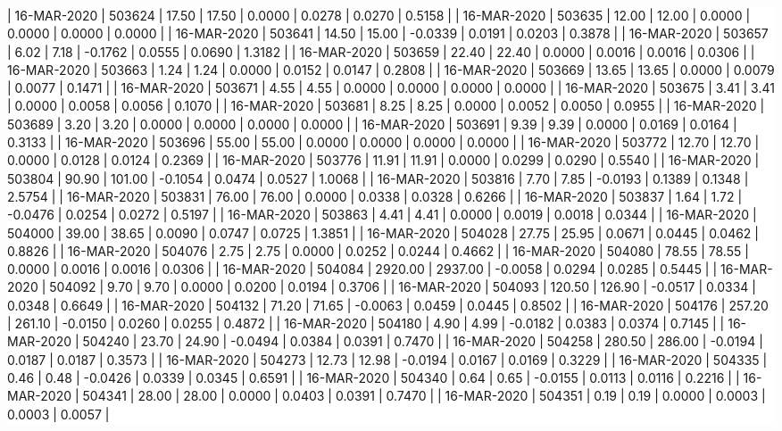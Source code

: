 | 16-MAR-2020 | 503624 | 17.50 | 17.50 | 0.0000 | 0.0278 | 0.0270 | 0.5158 |
| 16-MAR-2020 | 503635 | 12.00 | 12.00 | 0.0000 | 0.0000 | 0.0000 | 0.0000 |
| 16-MAR-2020 | 503641 | 14.50 | 15.00 | -0.0339 | 0.0191 | 0.0203 | 0.3878 |
| 16-MAR-2020 | 503657 | 6.02 | 7.18 | -0.1762 | 0.0555 | 0.0690 | 1.3182 |
| 16-MAR-2020 | 503659 | 22.40 | 22.40 | 0.0000 | 0.0016 | 0.0016 | 0.0306 |
| 16-MAR-2020 | 503663 | 1.24 | 1.24 | 0.0000 | 0.0152 | 0.0147 | 0.2808 |
| 16-MAR-2020 | 503669 | 13.65 | 13.65 | 0.0000 | 0.0079 | 0.0077 | 0.1471 |
| 16-MAR-2020 | 503671 | 4.55 | 4.55 | 0.0000 | 0.0000 | 0.0000 | 0.0000 |
| 16-MAR-2020 | 503675 | 3.41 | 3.41 | 0.0000 | 0.0058 | 0.0056 | 0.1070 |
| 16-MAR-2020 | 503681 | 8.25 | 8.25 | 0.0000 | 0.0052 | 0.0050 | 0.0955 |
| 16-MAR-2020 | 503689 | 3.20 | 3.20 | 0.0000 | 0.0000 | 0.0000 | 0.0000 |
| 16-MAR-2020 | 503691 | 9.39 | 9.39 | 0.0000 | 0.0169 | 0.0164 | 0.3133 |
| 16-MAR-2020 | 503696 | 55.00 | 55.00 | 0.0000 | 0.0000 | 0.0000 | 0.0000 |
| 16-MAR-2020 | 503772 | 12.70 | 12.70 | 0.0000 | 0.0128 | 0.0124 | 0.2369 |
| 16-MAR-2020 | 503776 | 11.91 | 11.91 | 0.0000 | 0.0299 | 0.0290 | 0.5540 |
| 16-MAR-2020 | 503804 | 90.90 | 101.00 | -0.1054 | 0.0474 | 0.0527 | 1.0068 |
| 16-MAR-2020 | 503816 | 7.70 | 7.85 | -0.0193 | 0.1389 | 0.1348 | 2.5754 |
| 16-MAR-2020 | 503831 | 76.00 | 76.00 | 0.0000 | 0.0338 | 0.0328 | 0.6266 |
| 16-MAR-2020 | 503837 | 1.64 | 1.72 | -0.0476 | 0.0254 | 0.0272 | 0.5197 |
| 16-MAR-2020 | 503863 | 4.41 | 4.41 | 0.0000 | 0.0019 | 0.0018 | 0.0344 |
| 16-MAR-2020 | 504000 | 39.00 | 38.65 | 0.0090 | 0.0747 | 0.0725 | 1.3851 |
| 16-MAR-2020 | 504028 | 27.75 | 25.95 | 0.0671 | 0.0445 | 0.0462 | 0.8826 |
| 16-MAR-2020 | 504076 | 2.75 | 2.75 | 0.0000 | 0.0252 | 0.0244 | 0.4662 |
| 16-MAR-2020 | 504080 | 78.55 | 78.55 | 0.0000 | 0.0016 | 0.0016 | 0.0306 |
| 16-MAR-2020 | 504084 | 2920.00 | 2937.00 | -0.0058 | 0.0294 | 0.0285 | 0.5445 |
| 16-MAR-2020 | 504092 | 9.70 | 9.70 | 0.0000 | 0.0200 | 0.0194 | 0.3706 |
| 16-MAR-2020 | 504093 | 120.50 | 126.90 | -0.0517 | 0.0334 | 0.0348 | 0.6649 |
| 16-MAR-2020 | 504132 | 71.20 | 71.65 | -0.0063 | 0.0459 | 0.0445 | 0.8502 |
| 16-MAR-2020 | 504176 | 257.20 | 261.10 | -0.0150 | 0.0260 | 0.0255 | 0.4872 |
| 16-MAR-2020 | 504180 | 4.90 | 4.99 | -0.0182 | 0.0383 | 0.0374 | 0.7145 |
| 16-MAR-2020 | 504240 | 23.70 | 24.90 | -0.0494 | 0.0384 | 0.0391 | 0.7470 |
| 16-MAR-2020 | 504258 | 280.50 | 286.00 | -0.0194 | 0.0187 | 0.0187 | 0.3573 |
| 16-MAR-2020 | 504273 | 12.73 | 12.98 | -0.0194 | 0.0167 | 0.0169 | 0.3229 |
| 16-MAR-2020 | 504335 | 0.46 | 0.48 | -0.0426 | 0.0339 | 0.0345 | 0.6591 |
| 16-MAR-2020 | 504340 | 0.64 | 0.65 | -0.0155 | 0.0113 | 0.0116 | 0.2216 |
| 16-MAR-2020 | 504341 | 28.00 | 28.00 | 0.0000 | 0.0403 | 0.0391 | 0.7470 |
| 16-MAR-2020 | 504351 | 0.19 | 0.19 | 0.0000 | 0.0003 | 0.0003 | 0.0057 |